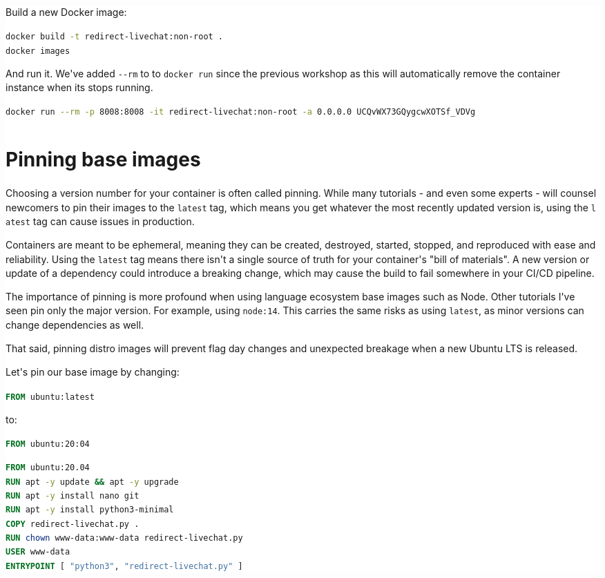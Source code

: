 Build a new Docker image:

```Bash
docker build -t redirect-livechat:non-root .
docker images
```

And run it. We've added `--rm` to to `docker run` since the previous workshop as
this will automatically remove the container instance when its stops running.

```Bash
docker run --rm -p 8008:8008 -it redirect-livechat:non-root -a 0.0.0.0 UCQvWX73GQygcwXOTSf_VDVg
```

# Pinning base images

Choosing a version number for your container is often called pinning.
While many tutorials - and even some experts - will counsel newcomers to pin
their images to the `latest` tag, which means you get whatever the most recently
updated version is, using the `latest` tag can cause issues in production.

Containers are meant to be ephemeral, meaning they can be created, destroyed,
started, stopped, and reproduced with ease and reliability. Using the `latest`
tag means there isn't a single source of truth for your container's
"bill of materials". A new version or update of a dependency could introduce
a breaking change, which may cause the build to fail somewhere in your CI/CD
pipeline.

The importance of pinning is more profound when using language ecosystem base
images such as Node. Other tutorials I've seen pin only the major version.
For example, using `node:14`. This carries the same risks as using `latest`,
as minor versions can change dependencies as well.

That said, pinning distro images will prevent flag day changes and unexpected
breakage when a new Ubuntu LTS is released.

Let's pin our base image by changing:

```Dockerfile
FROM ubuntu:latest
```

to:

```Dockerfile
FROM ubuntu:20:04
```

```Dockerfile
FROM ubuntu:20.04
RUN apt -y update && apt -y upgrade
RUN apt -y install nano git
RUN apt -y install python3-minimal
COPY redirect-livechat.py .
RUN chown www-data:www-data redirect-livechat.py
USER www-data
ENTRYPOINT [ "python3", "redirect-livechat.py" ]
```
